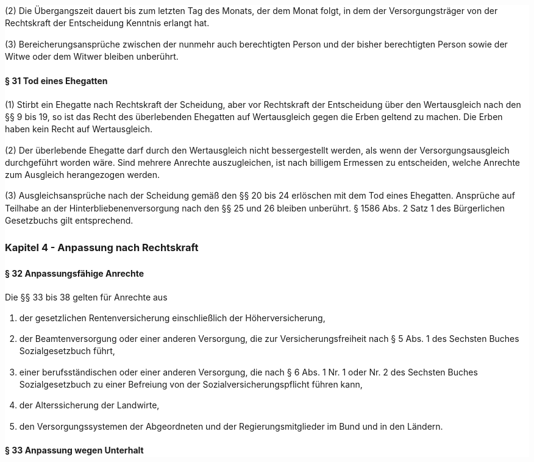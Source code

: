 (2) Die Übergangszeit dauert bis zum letzten Tag des Monats, der dem
Monat folgt, in dem der Versorgungsträger von der Rechtskraft der
Entscheidung Kenntnis erlangt hat.

(3) Bereicherungsansprüche zwischen der nunmehr auch berechtigten
Person und der bisher berechtigten Person sowie der Witwe oder dem
Witwer bleiben unberührt.


#### § 31 Tod eines Ehegatten

(1) Stirbt ein Ehegatte nach Rechtskraft der Scheidung, aber vor
Rechtskraft der Entscheidung über den Wertausgleich nach den §§ 9 bis
19, so ist das Recht des überlebenden Ehegatten auf Wertausgleich
gegen die Erben geltend zu machen. Die Erben haben kein Recht auf
Wertausgleich.

(2) Der überlebende Ehegatte darf durch den Wertausgleich nicht
bessergestellt werden, als wenn der Versorgungsausgleich durchgeführt
worden wäre. Sind mehrere Anrechte auszugleichen, ist nach billigem
Ermessen zu entscheiden, welche Anrechte zum Ausgleich herangezogen
werden.

(3) Ausgleichsansprüche nach der Scheidung gemäß den §§ 20 bis 24
erlöschen mit dem Tod eines Ehegatten. Ansprüche auf Teilhabe an der
Hinterbliebenenversorgung nach den §§ 25 und 26 bleiben unberührt. §
1586 Abs. 2 Satz 1 des Bürgerlichen Gesetzbuchs gilt entsprechend.


### Kapitel 4 - Anpassung nach Rechtskraft


#### § 32 Anpassungsfähige Anrechte

Die §§ 33 bis 38 gelten für Anrechte aus

1.  der gesetzlichen Rentenversicherung einschließlich der
    Höherversicherung,


2.  der Beamtenversorgung oder einer anderen Versorgung, die zur
    Versicherungsfreiheit nach § 5 Abs. 1 des Sechsten Buches
    Sozialgesetzbuch führt,


3.  einer berufsständischen oder einer anderen Versorgung, die nach § 6
    Abs. 1 Nr. 1 oder Nr. 2 des Sechsten Buches Sozialgesetzbuch zu einer
    Befreiung von der Sozialversicherungspflicht führen kann,


4.  der Alterssicherung der Landwirte,


5.  den Versorgungssystemen der Abgeordneten und der Regierungsmitglieder
    im Bund und in den Ländern.





#### § 33 Anpassung wegen Unterhalt
